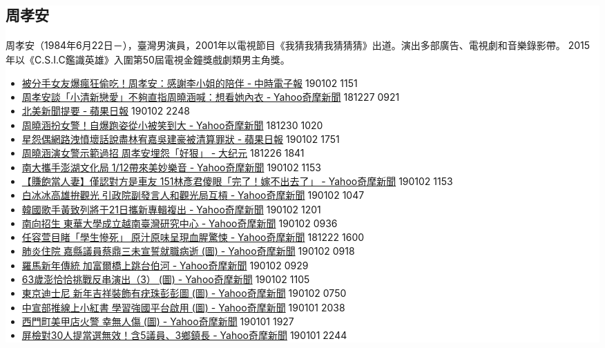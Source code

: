 
## 周孝安

周孝安（1984年6月22日－），臺灣男演員，2001年以電視節目《我猜我猜我猜猜猜》出道。演出多部廣告、電視劇和音樂錄影帶。
2015年以《C.S.I.C鑑識英雄》入圍第50屆電視金鐘獎戲劇類男主角獎。
- [被分手女友爆瘋狂偷吃！周孝安：感謝李小姐的陪伴 - 中時電子報](https://www.chinatimes.com/realtimenews/20190102001769-260404 "被分手女友爆瘋狂偷吃！周孝安：感謝李小姐的陪伴 - 中時電子報") 190102 1151
- [周孝安談「小清新戀愛」不夠直指周曉涵喊：想看她內衣 - Yahoo奇摩新聞](https://tw.news.yahoo.com/%E5%91%A8%E5%AD%9D%E5%AE%89%E8%AB%87-%E5%B0%8F%E6%B8%85%E6%96%B0%E6%88%80%E6%84%9B-%E4%B8%8D%E5%A4%A0-%E7%9B%B4%E6%8C%87%E5%91%A8%E6%9B%89%E6%B6%B5%E5%96%8A-%E6%83%B3%E7%9C%8B%E5%A5%B9%E5%85%A7%E8%A1%A3-092119996.html "周孝安談「小清新戀愛」不夠直指周曉涵喊：想看她內衣 - Yahoo奇摩新聞") 181227 0921
- [北美新聞提要 - 蘋果日報](https://tw.appledaily.com/new/realtime/20190102/1493831/ "北美新聞提要 - 蘋果日報") 190102 2248
- [周曉涵扮女警！自爆跑姿從小被笑到大 - Yahoo奇摩新聞](https://tw.news.yahoo.com/%E5%91%A8%E6%9B%89%E6%B6%B5%E6%89%AE%E5%A5%B3%E8%AD%A6-%E8%87%AA%E7%88%86%E8%B7%91%E5%A7%BF%E5%BE%9E%E5%B0%8F%E8%A2%AB%E7%AC%91%E5%88%B0%E5%A4%A7-022005446.html "周曉涵扮女警！自爆跑姿從小被笑到大 - Yahoo奇摩新聞") 181230 1020
- [星怨偶網路洩憤壞話說盡林宥嘉吳建豪被清算罪狀 - 蘋果日報](https://tw.appledaily.com/new/realtime/20190102/1493605/ "星怨偶網路洩憤壞話說盡林宥嘉吳建豪被清算罪狀 - 蘋果日報") 190102 1751
- [周曉涵演女警示範過招 周孝安埋怨「好狠」 - 大纪元](http://www.epochtimes.com/gb/18/12/26/n10933590.htm "周曉涵演女警示範過招 周孝安埋怨「好狠」 - 大纪元") 181226 1841
- [南大攜手澎湖文化局 1/12帶來美妙樂音 - Yahoo奇摩新聞](https://tw.news.yahoo.com/%E5%8D%97%E5%A4%A7%E6%94%9C%E6%89%8B%E6%BE%8E%E6%B9%96%E6%96%87%E5%8C%96%E5%B1%80-1-12%E5%B8%B6%E4%BE%86%E7%BE%8E%E5%A6%99%E6%A8%82%E9%9F%B3-035334805.html "南大攜手澎湖文化局 1/12帶來美妙樂音 - Yahoo奇摩新聞") 190102 1153
- [【賺飽當人妻】僅認對方是車友 151林彥君傻眼「完了！嫁不出去了」 - Yahoo奇摩新聞](https://tw.news.yahoo.com/%E8%B3%BA%E9%A3%BD%E7%95%B6%E4%BA%BA%E5%A6%BB-%E5%83%85%E8%AA%8D%E5%B0%8D%E6%96%B9%E6%98%AF%E8%BB%8A%E5%8F%8B-151%E6%9E%97%E5%BD%A5%E5%90%9B%E5%82%BB%E7%9C%BC-%E5%AE%8C%E4%BA%86-%E5%AB%81%E4%B8%8D%E5%87%BA%E5%8E%BB%E4%BA%86-035329677.html "【賺飽當人妻】僅認對方是車友 151林彥君傻眼「完了！嫁不出去了」 - Yahoo奇摩新聞") 190102 1153
- [白冰冰高雄拚觀光 引政院副發言人和觀光局互槓 - Yahoo奇摩新聞](https://tw.news.yahoo.com/video/%E7%99%BD%E5%86%B0%E5%86%B0%E9%AB%98%E9%9B%84%E6%8B%9A%E8%A7%80%E5%85%89-%E5%BC%95%E6%94%BF%E9%99%A2%E5%89%AF%E7%99%BC%E8%A8%80%E4%BA%BA%E5%92%8C%E8%A7%80%E5%85%89%E5%B1%80%E4%BA%92%E6%A7%93-022125685.html "白冰冰高雄拚觀光 引政院副發言人和觀光局互槓 - Yahoo奇摩新聞") 190102 1047
- [韓國歌手黃致列將于21日攜新專輯複出 - Yahoo奇摩新聞](https://tw.news.yahoo.com/%E9%9F%93%E5%9C%8B%E6%AD%8C%E6%89%8B%E9%BB%83%E8%87%B4%E5%88%97%E5%B0%87%E4%BA%8E21%E6%97%A5%E6%94%9C%E6%96%B0%E5%B0%88%E8%BC%AF%E8%A4%87%E5%87%BA-040113057.html "韓國歌手黃致列將于21日攜新專輯複出 - Yahoo奇摩新聞") 190102 1201
- [南向招生 東華大學成立越南臺灣研究中心 - Yahoo奇摩新聞](https://tw.news.yahoo.com/%E5%8D%97%E5%90%91%E6%8B%9B%E7%94%9F-%E6%9D%B1%E8%8F%AF%E5%A4%A7%E5%AD%B8%E6%88%90%E7%AB%8B%E8%B6%8A%E5%8D%97%E8%87%BA%E7%81%A3%E7%A0%94%E7%A9%B6%E4%B8%AD%E5%BF%83-013608309.html "南向招生 東華大學成立越南臺灣研究中心 - Yahoo奇摩新聞") 190102 0936
- [任容萱目睹「學生慘死」 原汁原味呈現血腥驚悚 - Yahoo奇摩新聞](https://tw.news.yahoo.com/%E4%BB%BB%E5%AE%B9%E8%90%B1%E7%9B%AE%E7%9D%B9-%E5%AD%B8%E7%94%9F%E6%85%98%E6%AD%BB-%E5%8E%9F%E6%B1%81%E5%8E%9F%E5%91%B3%E5%91%88%E7%8F%BE%E8%A1%80%E8%85%A5%E9%A9%9A%E6%82%9A-125957614.html "任容萱目睹「學生慘死」 原汁原味呈現血腥驚悚 - Yahoo奇摩新聞") 181222 1600
- [肺炎住院 嘉縣議員蔡鼎三未宣誓就職病逝 (圖) - Yahoo奇摩新聞](https://tw.news.yahoo.com/%E8%82%BA%E7%82%8E%E4%BD%8F%E9%99%A2-%E5%98%89%E7%B8%A3%E8%AD%B0%E5%93%A1%E8%94%A1%E9%BC%8E%E4%B8%89%E6%9C%AA%E5%AE%A3%E8%AA%93%E5%B0%B1%E8%81%B7%E7%97%85%E9%80%9D-%E5%9C%96-011843935.html "肺炎住院 嘉縣議員蔡鼎三未宣誓就職病逝 (圖) - Yahoo奇摩新聞") 190102 0918
- [羅馬新年傳統 加富爾橋上跳台伯河 - Yahoo奇摩新聞](https://tw.news.yahoo.com/%E7%BE%85%E9%A6%AC%E6%96%B0%E5%B9%B4%E5%82%B3%E7%B5%B1-%E5%8A%A0%E5%AF%8C%E7%88%BE%E6%A9%8B%E4%B8%8A%E8%B7%B3%E5%8F%B0%E4%BC%AF%E6%B2%B3-012900187.html "羅馬新年傳統 加富爾橋上跳台伯河 - Yahoo奇摩新聞") 190102 0929
- [63歲澎恰恰挑戰反串演出（3） (圖) - Yahoo奇摩新聞](https://tw.news.yahoo.com/63%E6%AD%B2%E6%BE%8E%E6%81%B0%E6%81%B0%E6%8C%91%E6%88%B0%E5%8F%8D%E4%B8%B2%E6%BC%94%E5%87%BA-3-%E5%9C%96-030544426.html "63歲澎恰恰挑戰反串演出（3） (圖) - Yahoo奇摩新聞") 190102 1105
- [東京迪士尼 新年吉祥裝飾有疣珠彭彭圖 (圖) - Yahoo奇摩新聞](https://tw.news.yahoo.com/%E6%9D%B1%E4%BA%AC%E8%BF%AA%E5%A3%AB%E5%B0%BC-%E6%96%B0%E5%B9%B4%E5%90%89%E7%A5%A5%E8%A3%9D%E9%A3%BE%E6%9C%89%E7%96%A3%E7%8F%A0%E5%BD%AD%E5%BD%AD%E5%9C%96-%E5%9C%96-235042985.html "東京迪士尼 新年吉祥裝飾有疣珠彭彭圖 (圖) - Yahoo奇摩新聞") 190102 0750
- [中宣部推線上小紅書 學習強國平台啟用 (圖) - Yahoo奇摩新聞](https://tw.news.yahoo.com/%E4%B8%AD%E5%AE%A3%E9%83%A8%E6%8E%A8%E7%B7%9A%E4%B8%8A%E5%B0%8F%E7%B4%85%E6%9B%B8-%E5%AD%B8%E7%BF%92%E5%BC%B7%E5%9C%8B%E5%B9%B3%E5%8F%B0%E5%95%9F%E7%94%A8-%E5%9C%96-123840548.html "中宣部推線上小紅書 學習強國平台啟用 (圖) - Yahoo奇摩新聞") 190101 2038
- [西門町美甲店火警 幸無人傷 (圖) - Yahoo奇摩新聞](https://tw.news.yahoo.com/%E8%A5%BF%E9%96%80%E7%94%BA%E7%BE%8E%E7%94%B2%E5%BA%97%E7%81%AB%E8%AD%A6-%E5%B9%B8%E7%84%A1%E4%BA%BA%E5%82%B7-%E5%9C%96-112739997.html "西門町美甲店火警 幸無人傷 (圖) - Yahoo奇摩新聞") 190101 1927
- [屏檢對30人提當選無效！含5議員、3鄉鎮長 - Yahoo奇摩新聞](https://tw.news.yahoo.com/%E5%B1%8F%E6%AA%A2%E5%B0%8D30%E4%BA%BA%E6%8F%90%E7%95%B6%E9%81%B8%E7%84%A1%E6%95%88-%E5%90%AB5%E8%AD%B0%E5%93%A1-3%E9%84%89%E9%8E%AE%E9%95%B7-144401360.html "屏檢對30人提當選無效！含5議員、3鄉鎮長 - Yahoo奇摩新聞") 190101 2244